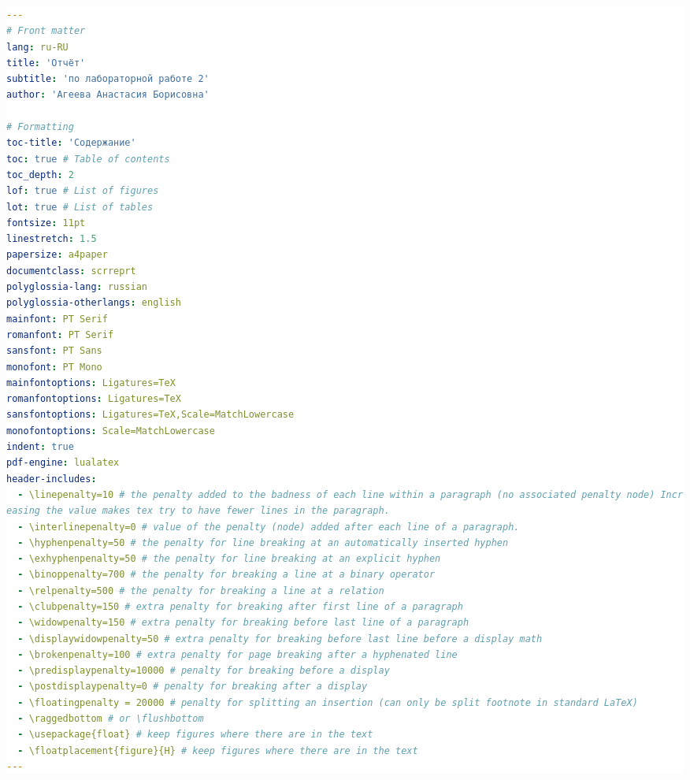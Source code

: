 ```yaml
---
# Front matter
lang: ru-RU
title: 'Отчёт'
subtitle: 'по лабораторной работе 2'
author: 'Агеева Анастасия Борисовна'

# Formatting
toc-title: 'Содержание'
toc: true # Table of contents
toc_depth: 2
lof: true # List of figures
lot: true # List of tables
fontsize: 11pt
linestretch: 1.5
papersize: a4paper
documentclass: scrreprt
polyglossia-lang: russian
polyglossia-otherlangs: english
mainfont: PT Serif
romanfont: PT Serif
sansfont: PT Sans
monofont: PT Mono
mainfontoptions: Ligatures=TeX
romanfontoptions: Ligatures=TeX
sansfontoptions: Ligatures=TeX,Scale=MatchLowercase
monofontoptions: Scale=MatchLowercase
indent: true
pdf-engine: lualatex
header-includes:
  - \linepenalty=10 # the penalty added to the badness of each line within a paragraph (no associated penalty node) Increasing the value makes tex try to have fewer lines in the paragraph.
  - \interlinepenalty=0 # value of the penalty (node) added after each line of a paragraph.
  - \hyphenpenalty=50 # the penalty for line breaking at an automatically inserted hyphen
  - \exhyphenpenalty=50 # the penalty for line breaking at an explicit hyphen
  - \binoppenalty=700 # the penalty for breaking a line at a binary operator
  - \relpenalty=500 # the penalty for breaking a line at a relation
  - \clubpenalty=150 # extra penalty for breaking after first line of a paragraph
  - \widowpenalty=150 # extra penalty for breaking before last line of a paragraph
  - \displaywidowpenalty=50 # extra penalty for breaking before last line before a display math
  - \brokenpenalty=100 # extra penalty for page breaking after a hyphenated line
  - \predisplaypenalty=10000 # penalty for breaking before a display
  - \postdisplaypenalty=0 # penalty for breaking after a display
  - \floatingpenalty = 20000 # penalty for splitting an insertion (can only be split footnote in standard LaTeX)
  - \raggedbottom # or \flushbottom
  - \usepackage{float} # keep figures where there are in the text
  - \floatplacement{figure}{H} # keep figures where there are in the text
---
```

